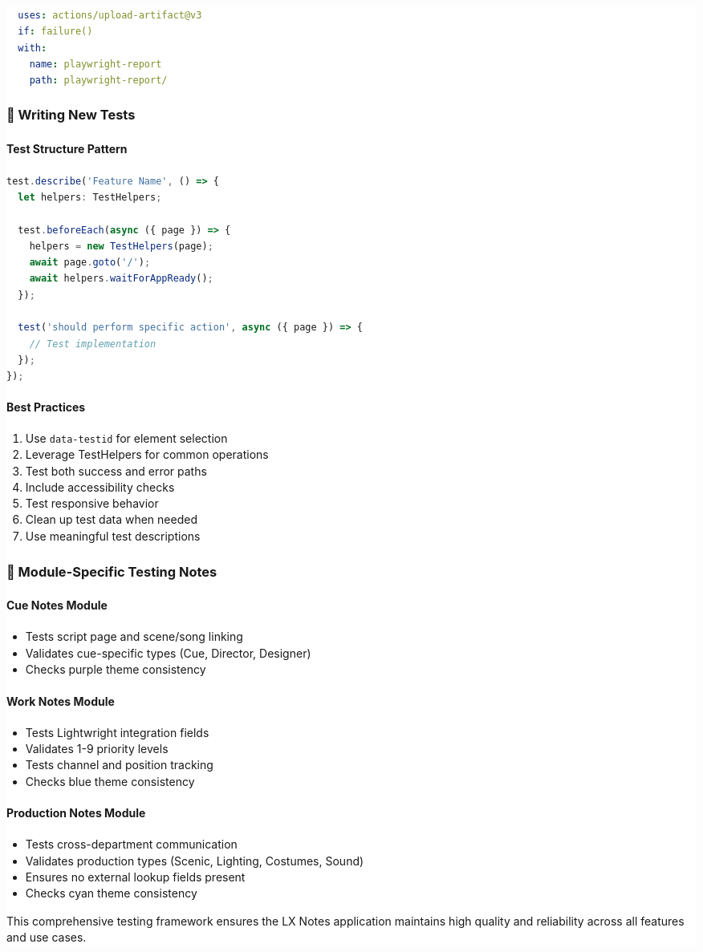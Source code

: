 ```yaml
  uses: actions/upload-artifact@v3
  if: failure()
  with:
    name: playwright-report
    path: playwright-report/
```

### 📝 Writing New Tests

#### Test Structure Pattern
```typescript
test.describe('Feature Name', () => {
  let helpers: TestHelpers;

  test.beforeEach(async ({ page }) => {
    helpers = new TestHelpers(page);
    await page.goto('/');
    await helpers.waitForAppReady();
  });

  test('should perform specific action', async ({ page }) => {
    // Test implementation
  });
});
```

#### Best Practices
1. Use `data-testid` for element selection
2. Leverage TestHelpers for common operations
3. Test both success and error paths
4. Include accessibility checks
5. Test responsive behavior
6. Clean up test data when needed
7. Use meaningful test descriptions

### 🎨 Module-Specific Testing Notes

#### Cue Notes Module
- Tests script page and scene/song linking
- Validates cue-specific types (Cue, Director, Designer)
- Checks purple theme consistency

#### Work Notes Module  
- Tests Lightwright integration fields
- Validates 1-9 priority levels
- Tests channel and position tracking
- Checks blue theme consistency

#### Production Notes Module
- Tests cross-department communication
- Validates production types (Scenic, Lighting, Costumes, Sound)
- Ensures no external lookup fields present
- Checks cyan theme consistency

This comprehensive testing framework ensures the LX Notes application maintains high quality and reliability across all features and use cases.